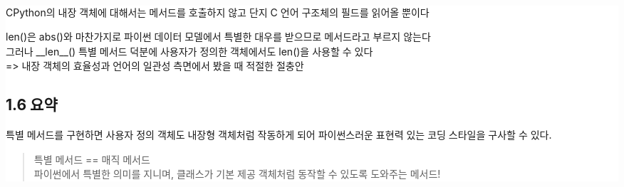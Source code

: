 CPython의 내장 객체에 대해서는 메서드를 호출하지 않고 단지 C 언어 구조체의 필드를 읽어올 뿐이다

len()은 abs()와 마찬가지로 파이썬 데이터 모델에서 특별한 대우를 받으므로 메서드라고 부르지 않는다  
그러나 \_\_len\_\_() 특별 메서드 덕분에 사용자가 정의한 객체에서도 len()을 사용할 수 있다  
=> 내장 객체의 효율성과 언어의 일관성 측면에서 봤을 때 적절한 절충안

## 1.6 요약

특별 메서드를 구현하면 사용자 정의 객체도 내장형 객체처럼 작동하게 되어 파이썬스러운 표현력 있는 코딩 스타일을 구사할 수 있다.

> 특별 메서드 == 매직 메서드  
> 파이썬에서 특별한 의미를 지니며, 클래스가 기본 제공 객체처럼 동작할 수 있도록 도와주는 메서드!
